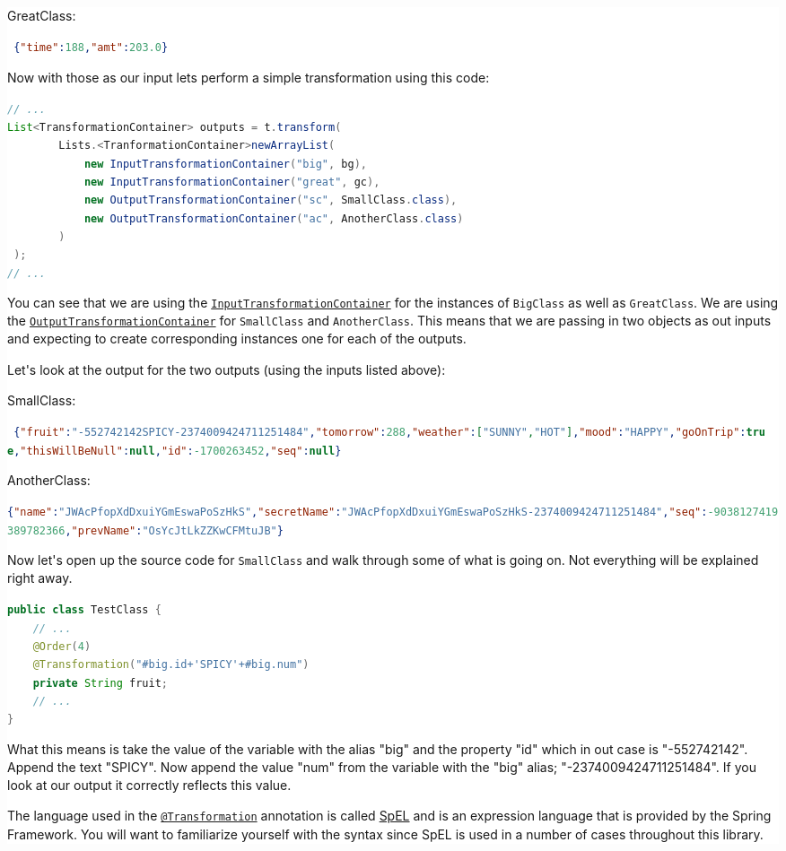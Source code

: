 GreatClass:
```json
 {"time":188,"amt":203.0}
```
Now with those as our input lets perform a simple transformation using this code:
```java
// ...
List<TransformationContainer> outputs = t.transform(
        Lists.<TranformationContainer>newArrayList(
            new InputTransformationContainer("big", bg),
            new InputTransformationContainer("great", gc),
            new OutputTransformationContainer("sc", SmallClass.class),
            new OutputTransformationContainer("ac", AnotherClass.class)
        )
 );
// ...
```

You can see that we are using the [`InputTransformationContainer`](src/main/java/org/finra/scaffolding/transformer/service/InputTransformationContainer.java) for the instances of `BigClass` as well as `GreatClass`. We are using the [`OutputTransformationContainer`](src/main/java/org/finra/scaffolding/transformer/service/OutputTransformationContainer.java) for `SmallClass` and `AnotherClass`. This means that we are passing in two objects as out inputs and expecting to create corresponding instances one for each of the outputs.
 
Let's look at the output for the two outputs (using the inputs listed above):

SmallClass:
```json
 {"fruit":"-552742142SPICY-2374009424711251484","tomorrow":288,"weather":["SUNNY","HOT"],"mood":"HAPPY","goOnTrip":true,"thisWillBeNull":null,"id":-1700263452,"seq":null}
``` 

AnotherClass:
```json
{"name":"JWAcPfopXdDxuiYGmEswaPoSzHkS","secretName":"JWAcPfopXdDxuiYGmEswaPoSzHkS-2374009424711251484","seq":-9038127419389782366,"prevName":"OsYcJtLkZZKwCFMtuJB"}
```
Now let's open up the source code for `SmallClass` and walk through some of what is going on. Not everything will be explained right away.
```java
public class TestClass {
    // ...
    @Order(4)
    @Transformation("#big.id+'SPICY'+#big.num")
    private String fruit;
    // ...
}
```    
What this means is take the value of the variable with the alias "big" and the property "id" which in out case is "-552742142". Append the text "SPICY". Now append the value "num" from the variable with the "big" alias; "-2374009424711251484". If you look at our output it correctly reflects this value.

The language used in the [`@Transformation`](src/main/java/org/finra/scaffolding/transformer/support/Transformation.java) annotation is called [SpEL](http://docs.spring.io/spring/docs/current/spring-framework-reference/html/expressions.html) and is an expression language that is provided by the Spring Framework. You will want to familiarize yourself with the syntax since SpEL is used in a number of cases throughout this library.
